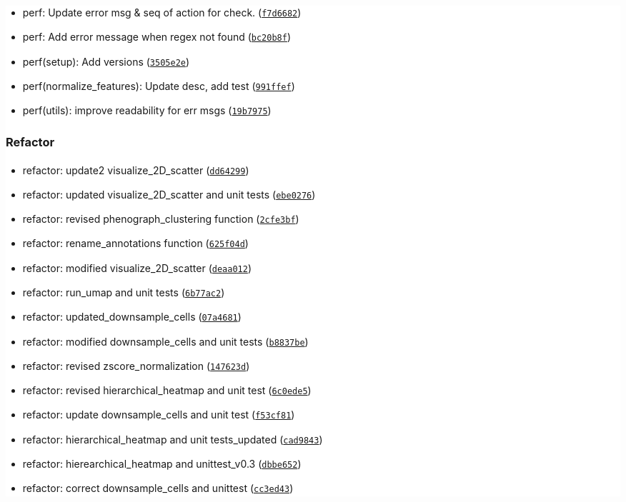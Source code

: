 * perf: Update error msg &amp; seq of action for check. ([`f7d6682`](https://github.com/ruiheesi/SCSAWorkflow/commit/f7d6682337cebd5dba8650fe4ea74be14ddafffa))

* perf: Add error message when regex not found ([`bc20b8f`](https://github.com/ruiheesi/SCSAWorkflow/commit/bc20b8f611794dcacf0eba5f883b30fa46aaf2bc))

* perf(setup): Add versions ([`3505e2e`](https://github.com/ruiheesi/SCSAWorkflow/commit/3505e2e7cc78bbfcafb5b19355f8ef38a10bd6b7))

* perf(normalize_features): Update desc, add test ([`991ffef`](https://github.com/ruiheesi/SCSAWorkflow/commit/991ffef298a0ee611c7e0e31eb9228c830f3b9b5))

* perf(utils): improve readability for err msgs ([`19b7975`](https://github.com/ruiheesi/SCSAWorkflow/commit/19b7975e267ae9e3b3581cfdf9e10394064ff526))

### Refactor

* refactor: update2 visualize_2D_scatter ([`dd64299`](https://github.com/ruiheesi/SCSAWorkflow/commit/dd642997eaed30015970f3a6415fa3d473707dcb))

* refactor: updated visualize_2D_scatter and unit tests ([`ebe0276`](https://github.com/ruiheesi/SCSAWorkflow/commit/ebe0276408c185def29a81695f42fc7f84a103ac))

* refactor: revised phenograph_clustering function ([`2cfe3bf`](https://github.com/ruiheesi/SCSAWorkflow/commit/2cfe3bf5ffc20df009b106634775dce728855a0b))

* refactor: rename_annotations function ([`625f04d`](https://github.com/ruiheesi/SCSAWorkflow/commit/625f04dc874d39d7a998e3d515f303db1f3fca81))

* refactor: modified visualize_2D_scatter ([`deaa012`](https://github.com/ruiheesi/SCSAWorkflow/commit/deaa0125ac675c87bd397f16912964092e40567a))

* refactor: run_umap and unit tests ([`6b77ac2`](https://github.com/ruiheesi/SCSAWorkflow/commit/6b77ac212d11df878bed6379a6b5f98f963ffd4b))

* refactor: updated_downsample_cells ([`07a4681`](https://github.com/ruiheesi/SCSAWorkflow/commit/07a46814f38e1402dcd31c3f2d86f2bb1923a6fb))

* refactor: modified downsample_cells and unit tests ([`b8837be`](https://github.com/ruiheesi/SCSAWorkflow/commit/b8837be0acf5977d4fefa4a0ceaef15d1f4958cb))

* refactor: revised zscore_normalization ([`147623d`](https://github.com/ruiheesi/SCSAWorkflow/commit/147623d90073badb00cda4a70460bf8c4abd65ba))

* refactor: revised hierarchical_heatmap and unit test ([`6c0ede5`](https://github.com/ruiheesi/SCSAWorkflow/commit/6c0ede5efa902b3050647876f7a0582040c11f44))

* refactor: update downsample_cells and unit test ([`f53cf81`](https://github.com/ruiheesi/SCSAWorkflow/commit/f53cf81de01872afbe0488d7e44588f89aa27b76))

* refactor: hierarchical_heatmap and unit tests_updated ([`cad9843`](https://github.com/ruiheesi/SCSAWorkflow/commit/cad9843526de2191f2463f286ed80e42ae18f61f))

* refactor: hierearchical_heatmap and unittest_v0.3 ([`dbbe652`](https://github.com/ruiheesi/SCSAWorkflow/commit/dbbe65272dd210032c17ccfa421e2a0a8fa88fbc))

* refactor: correct downsample_cells and unittest ([`cc3ed43`](https://github.com/ruiheesi/SCSAWorkflow/commit/cc3ed43fa96774affb0f8f77d098c9604cbfcbb0))
